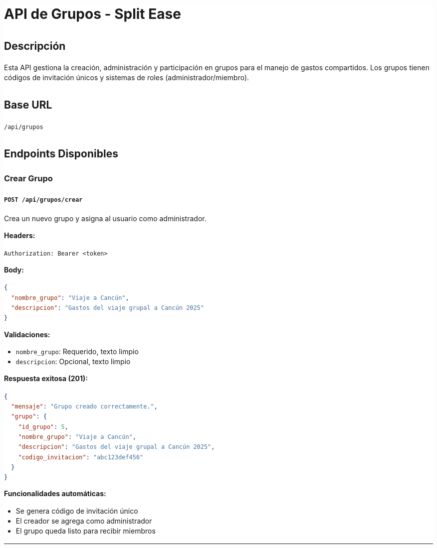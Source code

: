 # API de Grupos - Split Ease

## Descripción
Esta API gestiona la creación, administración y participación en grupos para el manejo de gastos compartidos. Los grupos tienen códigos de invitación únicos y sistemas de roles (administrador/miembro).

## Base URL
```
/api/grupos
```

## Endpoints Disponibles

### Crear Grupo

#### `POST /api/grupos/crear`
Crea un nuevo grupo y asigna al usuario como administrador.

**Headers:**
```
Authorization: Bearer <token>
```

**Body:**
```json
{
  "nombre_grupo": "Viaje a Cancún",
  "descripcion": "Gastos del viaje grupal a Cancún 2025"
}
```

**Validaciones:**
- `nombre_grupo`: Requerido, texto limpio
- `descripcion`: Opcional, texto limpio

**Respuesta exitosa (201):**
```json
{
  "mensaje": "Grupo creado correctamente.",
  "grupo": {
    "id_grupo": 5,
    "nombre_grupo": "Viaje a Cancún",
    "descripcion": "Gastos del viaje grupal a Cancún 2025",
    "codigo_invitacion": "abc123def456"
  }
}
```

**Funcionalidades automáticas:**
- Se genera código de invitación único
- El creador se agrega como administrador
- El grupo queda listo para recibir miembros

---